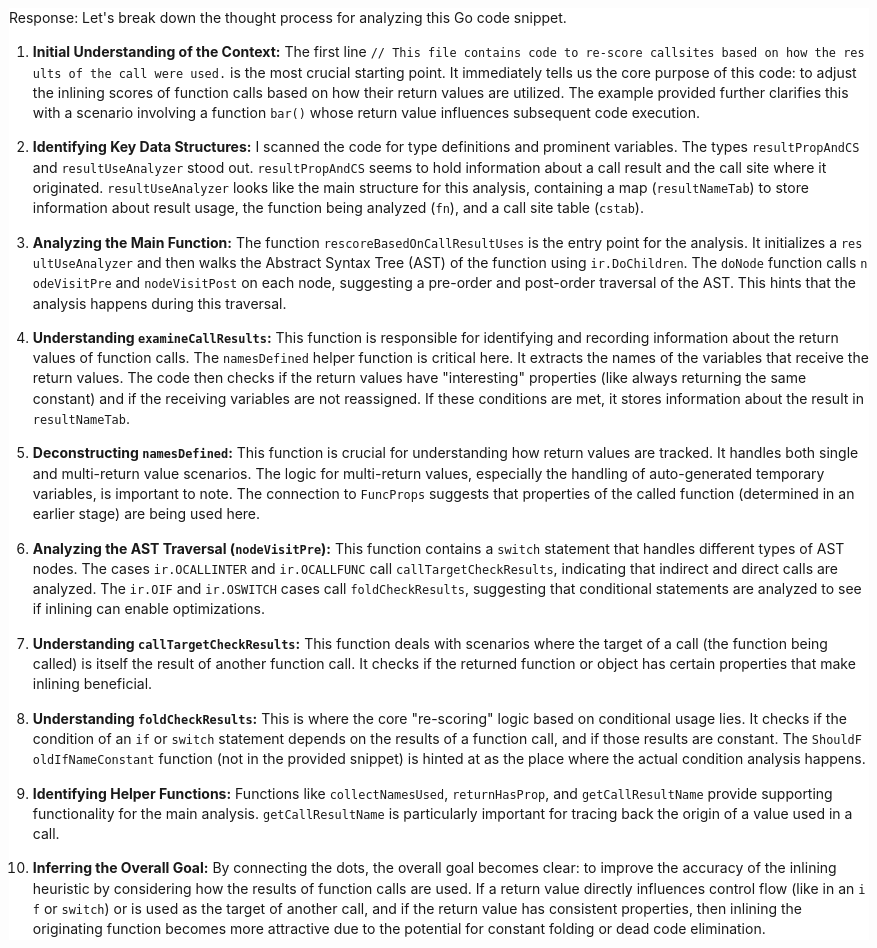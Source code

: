 Response: Let's break down the thought process for analyzing this Go code snippet.

1. **Initial Understanding of the Context:** The first line `// This file contains code to re-score callsites based on how the results of the call were used.` is the most crucial starting point. It immediately tells us the core purpose of this code: to adjust the inlining scores of function calls based on how their return values are utilized. The example provided further clarifies this with a scenario involving a function `bar()` whose return value influences subsequent code execution.

2. **Identifying Key Data Structures:**  I scanned the code for type definitions and prominent variables. The types `resultPropAndCS` and `resultUseAnalyzer` stood out. `resultPropAndCS` seems to hold information about a call result and the call site where it originated. `resultUseAnalyzer` looks like the main structure for this analysis, containing a map (`resultNameTab`) to store information about result usage, the function being analyzed (`fn`), and a call site table (`cstab`).

3. **Analyzing the Main Function:**  The function `rescoreBasedOnCallResultUses` is the entry point for the analysis. It initializes a `resultUseAnalyzer` and then walks the Abstract Syntax Tree (AST) of the function using `ir.DoChildren`. The `doNode` function calls `nodeVisitPre` and `nodeVisitPost` on each node, suggesting a pre-order and post-order traversal of the AST. This hints that the analysis happens during this traversal.

4. **Understanding `examineCallResults`:** This function is responsible for identifying and recording information about the return values of function calls. The `namesDefined` helper function is critical here. It extracts the names of the variables that receive the return values. The code then checks if the return values have "interesting" properties (like always returning the same constant) and if the receiving variables are not reassigned. If these conditions are met, it stores information about the result in `resultNameTab`.

5. **Deconstructing `namesDefined`:** This function is crucial for understanding how return values are tracked. It handles both single and multi-return value scenarios. The logic for multi-return values, especially the handling of auto-generated temporary variables, is important to note. The connection to `FuncProps` suggests that properties of the called function (determined in an earlier stage) are being used here.

6. **Analyzing the AST Traversal (`nodeVisitPre`):**  This function contains a `switch` statement that handles different types of AST nodes. The cases `ir.OCALLINTER` and `ir.OCALLFUNC` call `callTargetCheckResults`, indicating that indirect and direct calls are analyzed. The `ir.OIF` and `ir.OSWITCH` cases call `foldCheckResults`, suggesting that conditional statements are analyzed to see if inlining can enable optimizations.

7. **Understanding `callTargetCheckResults`:**  This function deals with scenarios where the target of a call (the function being called) is itself the result of another function call. It checks if the returned function or object has certain properties that make inlining beneficial.

8. **Understanding `foldCheckResults`:** This is where the core "re-scoring" logic based on conditional usage lies. It checks if the condition of an `if` or `switch` statement depends on the results of a function call, and if those results are constant. The `ShouldFoldIfNameConstant` function (not in the provided snippet) is hinted at as the place where the actual condition analysis happens.

9. **Identifying Helper Functions:** Functions like `collectNamesUsed`, `returnHasProp`, and `getCallResultName` provide supporting functionality for the main analysis. `getCallResultName` is particularly important for tracing back the origin of a value used in a call.

10. **Inferring the Overall Goal:** By connecting the dots, the overall goal becomes clear: to improve the accuracy of the inlining heuristic by considering how the results of function calls are used. If a return value directly influences control flow (like in an `if` or `switch`) or is used as the target of another call, and if the return value has consistent properties, then inlining the originating function becomes more attractive due to the potential for constant folding or dead code elimination.

